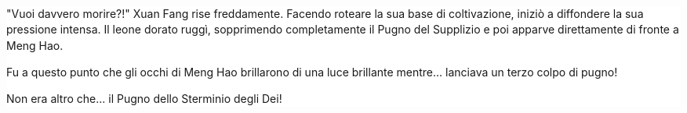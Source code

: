 
"Vuoi davvero morire?!" Xuan Fang rise freddamente. Facendo roteare la sua base di coltivazione, iniziò a diffondere la sua pressione intensa. Il leone dorato ruggì, sopprimendo completamente il Pugno del Supplizio e poi apparve direttamente di fronte a Meng Hao.


Fu a questo punto che gli occhi di Meng Hao brillarono di una luce brillante mentre... lanciava un terzo colpo di pugno!


Non era altro che... il Pugno dello Sterminio degli Dei!


